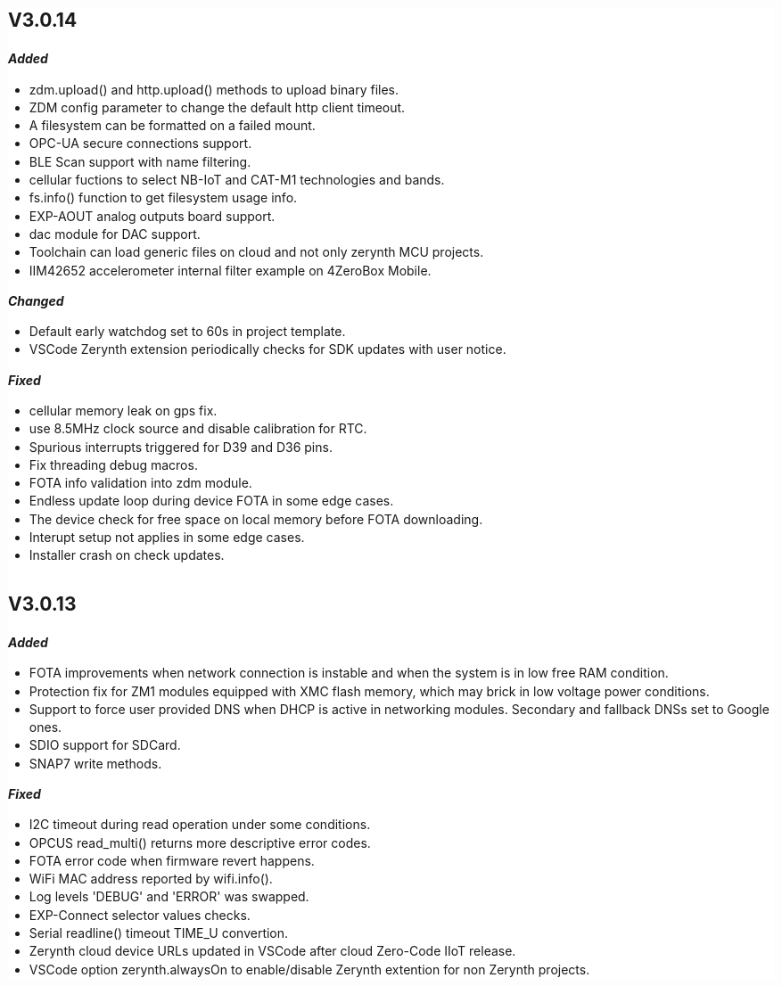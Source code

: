 ## V3.0.14

***Added***

- zdm.upload() and http.upload() methods to upload binary files.
- ZDM config parameter to change the default http client timeout.
- A filesystem can be formatted on a failed mount.
- OPC-UA secure connections support.
- BLE Scan support with name filtering.
- cellular fuctions to select NB-IoT and CAT-M1 technologies and bands.
- fs.info() function to get filesystem usage info.
- EXP-AOUT analog outputs board support.
- dac module for DAC support.
- Toolchain can load generic files on cloud and not only zerynth MCU projects.
- IIM42652 accelerometer internal filter example on 4ZeroBox Mobile.

***Changed***

- Default early watchdog set to 60s in project template.
- VSCode Zerynth extension periodically checks for SDK updates with user notice.

***Fixed***

- cellular memory leak on gps fix.
- use 8.5MHz clock source and disable calibration for RTC.
- Spurious interrupts triggered for D39 and D36 pins.
- Fix threading debug macros.
- FOTA info validation into zdm module.
- Endless update loop during device FOTA in some edge cases.
- The device check for free space on local memory before FOTA downloading.
- Interupt setup not applies in some edge cases.
- Installer crash on check updates.

## V3.0.13

***Added***

- FOTA improvements when network connection is instable and when the system is in low free RAM condition.
- Protection fix for ZM1 modules equipped with XMC flash memory, which may brick in low voltage power conditions.
- Support to force user provided DNS when DHCP is active in networking modules. Secondary and fallback DNSs set to Google ones.
- SDIO support for SDCard.
- SNAP7 write methods.

***Fixed***

- I2C timeout during read operation under some conditions.
- OPCUS read_multi() returns more descriptive error codes.
- FOTA error code when firmware revert happens.
- WiFi MAC address reported by wifi.info().
- Log levels 'DEBUG' and 'ERROR' was swapped.
- EXP-Connect selector values checks.
- Serial readline() timeout TIME_U convertion.
- Zerynth cloud device URLs updated in VSCode after cloud Zero-Code IIoT release.
- VSCode option zerynth.alwaysOn to enable/disable Zerynth extention for non Zerynth projects.
